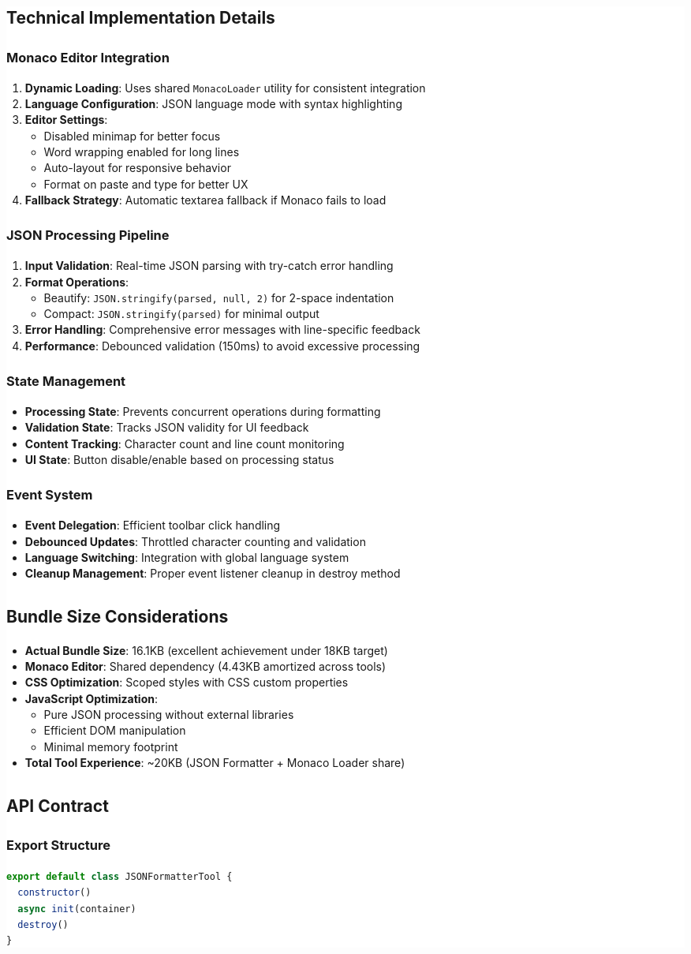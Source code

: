 ## Technical Implementation Details

### Monaco Editor Integration
1. **Dynamic Loading**: Uses shared `MonacoLoader` utility for consistent integration
2. **Language Configuration**: JSON language mode with syntax highlighting
3. **Editor Settings**:
   - Disabled minimap for better focus
   - Word wrapping enabled for long lines
   - Auto-layout for responsive behavior
   - Format on paste and type for better UX
4. **Fallback Strategy**: Automatic textarea fallback if Monaco fails to load

### JSON Processing Pipeline
1. **Input Validation**: Real-time JSON parsing with try-catch error handling
2. **Format Operations**:
   - Beautify: `JSON.stringify(parsed, null, 2)` for 2-space indentation
   - Compact: `JSON.stringify(parsed)` for minimal output
3. **Error Handling**: Comprehensive error messages with line-specific feedback
4. **Performance**: Debounced validation (150ms) to avoid excessive processing

### State Management
- **Processing State**: Prevents concurrent operations during formatting
- **Validation State**: Tracks JSON validity for UI feedback
- **Content Tracking**: Character count and line count monitoring
- **UI State**: Button disable/enable based on processing status

### Event System
- **Event Delegation**: Efficient toolbar click handling
- **Debounced Updates**: Throttled character counting and validation
- **Language Switching**: Integration with global language system
- **Cleanup Management**: Proper event listener cleanup in destroy method

## Bundle Size Considerations
- **Actual Bundle Size**: 16.1KB (excellent achievement under 18KB target)
- **Monaco Editor**: Shared dependency (4.43KB amortized across tools)
- **CSS Optimization**: Scoped styles with CSS custom properties
- **JavaScript Optimization**:
  - Pure JSON processing without external libraries
  - Efficient DOM manipulation
  - Minimal memory footprint
- **Total Tool Experience**: ~20KB (JSON Formatter + Monaco Loader share)

## API Contract

### Export Structure
```javascript
export default class JSONFormatterTool {
  constructor()
  async init(container)
  destroy()
}
```
